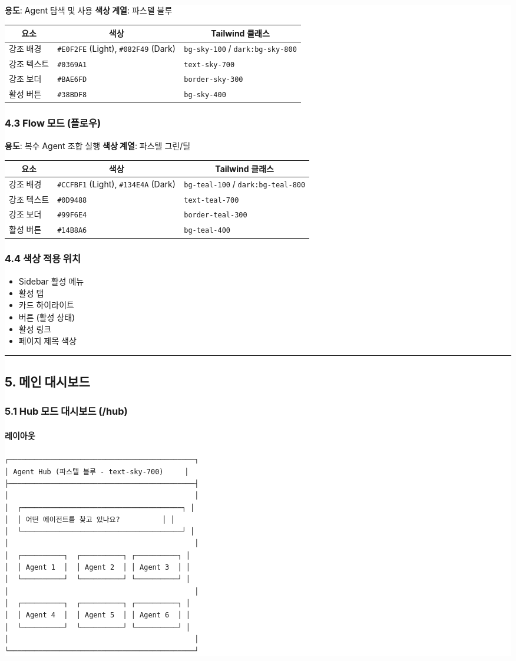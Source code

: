 **용도**: Agent 탐색 및 사용
**색상 계열**: 파스텔 블루

| 요소 | 색상 | Tailwind 클래스 |
|------|------|---|
| 강조 배경 | `#E0F2FE` (Light), `#082F49` (Dark) | `bg-sky-100` / `dark:bg-sky-800` |
| 강조 텍스트 | `#0369A1` | `text-sky-700` |
| 강조 보더 | `#BAE6FD` | `border-sky-300` |
| 활성 버튼 | `#38BDF8` | `bg-sky-400` |

### 4.3 Flow 모드 (플로우)

**용도**: 복수 Agent 조합 실행
**색상 계열**: 파스텔 그린/틸

| 요소 | 색상 | Tailwind 클래스 |
|------|------|---|
| 강조 배경 | `#CCFBF1` (Light), `#134E4A` (Dark) | `bg-teal-100` / `dark:bg-teal-800` |
| 강조 텍스트 | `#0D9488` | `text-teal-700` |
| 강조 보더 | `#99F6E4` | `border-teal-300` |
| 활성 버튼 | `#14B8A6` | `bg-teal-400` |

### 4.4 색상 적용 위치

- Sidebar 활성 메뉴
- 활성 탭
- 카드 하이라이트
- 버튼 (활성 상태)
- 활성 링크
- 페이지 제목 색상

---

## 5. 메인 대시보드

### 5.1 Hub 모드 대시보드 (/hub)

#### 레이아웃

```
┌────────────────────────────────────────────┐
│ Agent Hub (파스텔 블루 - text-sky-700)     │
├────────────────────────────────────────────┤
│                                            │
│  ┌──────────────────────────────────────┐ │
│  │ 어떤 에이전트를 찾고 있나요?          │ │
│  └──────────────────────────────────────┘ │
│                                            │
│  ┌──────────┐  ┌──────────┐ ┌──────────┐ │
│  │ Agent 1  │  │ Agent 2  │ │ Agent 3  │ │
│  └──────────┘  └──────────┘ └──────────┘ │
│                                            │
│  ┌──────────┐  ┌──────────┐ ┌──────────┐ │
│  │ Agent 4  │  │ Agent 5  │ │ Agent 6  │ │
│  └──────────┘  └──────────┘ └──────────┘ │
│                                            │
└────────────────────────────────────────────┘
```
